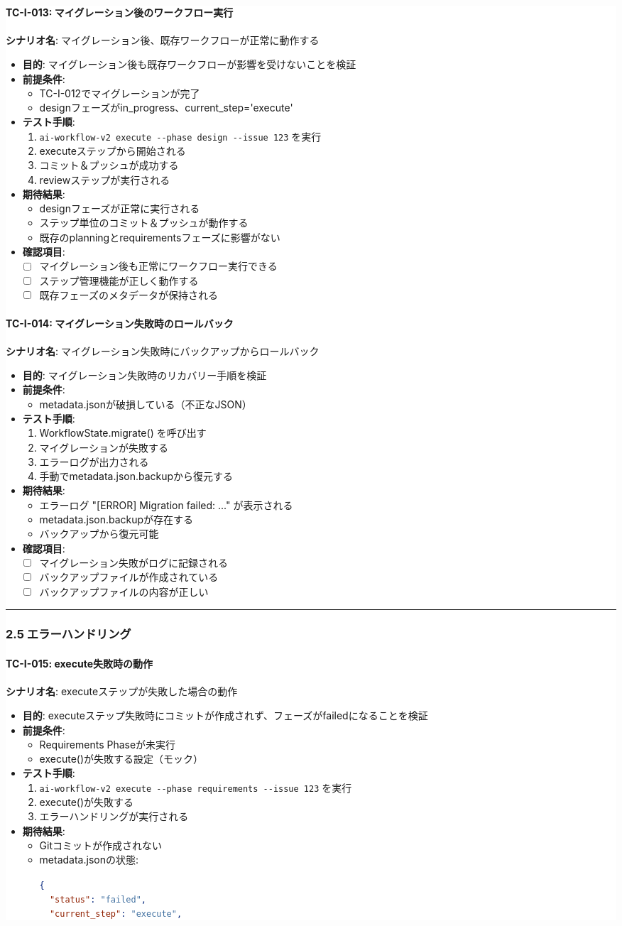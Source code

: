 #### TC-I-013: マイグレーション後のワークフロー実行

**シナリオ名**: マイグレーション後、既存ワークフローが正常に動作する

- **目的**: マイグレーション後も既存ワークフローが影響を受けないことを検証
- **前提条件**:
  - TC-I-012でマイグレーションが完了
  - designフェーズがin_progress、current_step='execute'
- **テスト手順**:
  1. `ai-workflow-v2 execute --phase design --issue 123` を実行
  2. executeステップから開始される
  3. コミット＆プッシュが成功する
  4. reviewステップが実行される
- **期待結果**:
  - designフェーズが正常に実行される
  - ステップ単位のコミット＆プッシュが動作する
  - 既存のplanningとrequirementsフェーズに影響がない
- **確認項目**:
  - [ ] マイグレーション後も正常にワークフロー実行できる
  - [ ] ステップ管理機能が正しく動作する
  - [ ] 既存フェーズのメタデータが保持される

#### TC-I-014: マイグレーション失敗時のロールバック

**シナリオ名**: マイグレーション失敗時にバックアップからロールバック

- **目的**: マイグレーション失敗時のリカバリー手順を検証
- **前提条件**:
  - metadata.jsonが破損している（不正なJSON）
- **テスト手順**:
  1. WorkflowState.migrate() を呼び出す
  2. マイグレーションが失敗する
  3. エラーログが出力される
  4. 手動でmetadata.json.backupから復元する
- **期待結果**:
  - エラーログ "[ERROR] Migration failed: ..." が表示される
  - metadata.json.backupが存在する
  - バックアップから復元可能
- **確認項目**:
  - [ ] マイグレーション失敗がログに記録される
  - [ ] バックアップファイルが作成されている
  - [ ] バックアップファイルの内容が正しい

---

### 2.5 エラーハンドリング

#### TC-I-015: execute失敗時の動作

**シナリオ名**: executeステップが失敗した場合の動作

- **目的**: executeステップ失敗時にコミットが作成されず、フェーズがfailedになることを検証
- **前提条件**:
  - Requirements Phaseが未実行
  - execute()が失敗する設定（モック）
- **テスト手順**:
  1. `ai-workflow-v2 execute --phase requirements --issue 123` を実行
  2. execute()が失敗する
  3. エラーハンドリングが実行される
- **期待結果**:
  - Gitコミットが作成されない
  - metadata.jsonの状態:
    ```json
    {
      "status": "failed",
      "current_step": "execute",